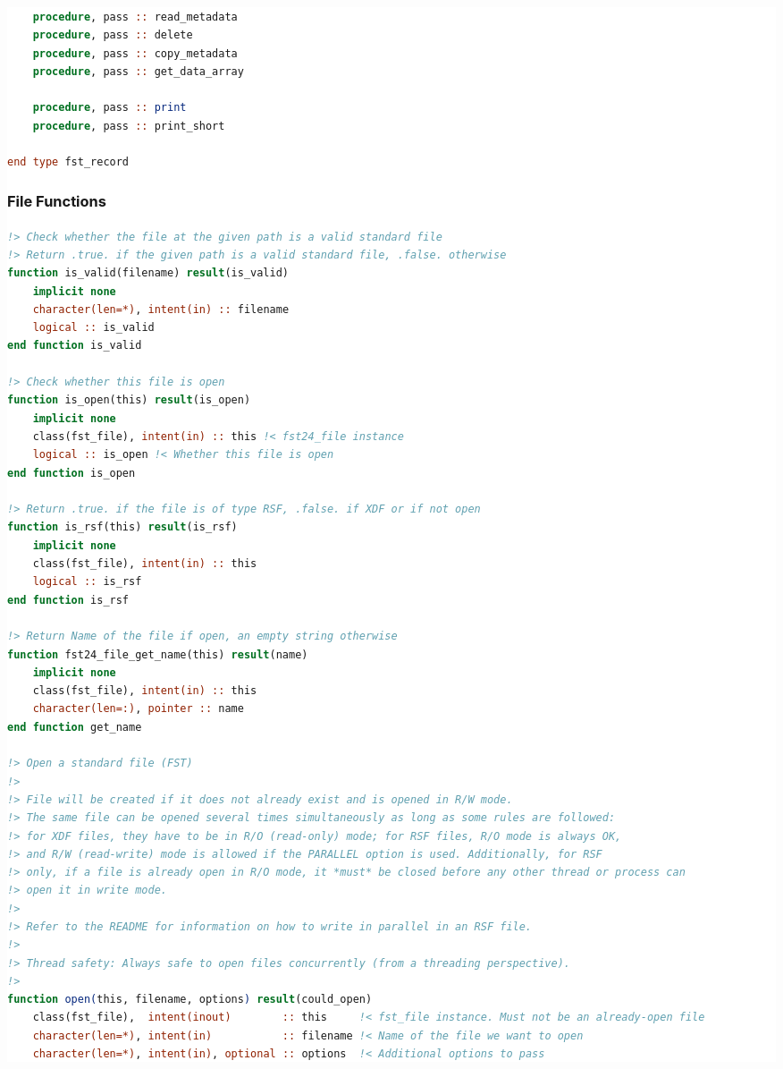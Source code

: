 ```fortran
    procedure, pass :: read_metadata
    procedure, pass :: delete
    procedure, pass :: copy_metadata
    procedure, pass :: get_data_array

    procedure, pass :: print
    procedure, pass :: print_short

end type fst_record
```

### File Functions

```fortran
!> Check whether the file at the given path is a valid standard file
!> Return .true. if the given path is a valid standard file, .false. otherwise
function is_valid(filename) result(is_valid)
    implicit none
    character(len=*), intent(in) :: filename
    logical :: is_valid
end function is_valid

!> Check whether this file is open
function is_open(this) result(is_open)
    implicit none
    class(fst_file), intent(in) :: this !< fst24_file instance
    logical :: is_open !< Whether this file is open
end function is_open

!> Return .true. if the file is of type RSF, .false. if XDF or if not open
function is_rsf(this) result(is_rsf)
    implicit none
    class(fst_file), intent(in) :: this
    logical :: is_rsf
end function is_rsf

!> Return Name of the file if open, an empty string otherwise
function fst24_file_get_name(this) result(name)
    implicit none
    class(fst_file), intent(in) :: this
    character(len=:), pointer :: name
end function get_name

!> Open a standard file (FST)
!>
!> File will be created if it does not already exist and is opened in R/W mode.
!> The same file can be opened several times simultaneously as long as some rules are followed:
!> for XDF files, they have to be in R/O (read-only) mode; for RSF files, R/O mode is always OK,
!> and R/W (read-write) mode is allowed if the PARALLEL option is used. Additionally, for RSF
!> only, if a file is already open in R/O mode, it *must* be closed before any other thread or process can
!> open it in write mode.
!>
!> Refer to the README for information on how to write in parallel in an RSF file.
!>
!> Thread safety: Always safe to open files concurrently (from a threading perspective).
!>
function open(this, filename, options) result(could_open)
    class(fst_file),  intent(inout)        :: this     !< fst_file instance. Must not be an already-open file
    character(len=*), intent(in)           :: filename !< Name of the file we want to open
    character(len=*), intent(in), optional :: options  !< Additional options to pass

```
